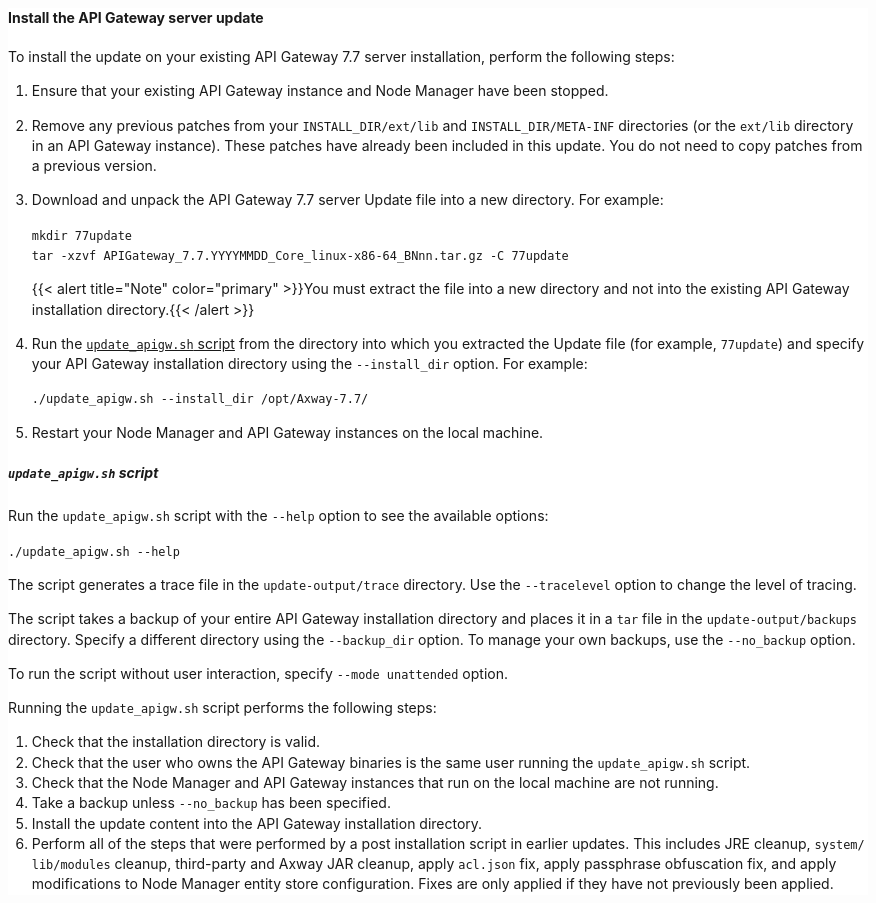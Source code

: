 #### Install the API Gateway server update

To install the update on your existing API Gateway 7.7 server installation, perform the following steps:

1. Ensure that your existing API Gateway instance and Node Manager have been stopped.
2. Remove any previous patches from your `INSTALL_DIR/ext/lib` and `INSTALL_DIR/META-INF` directories (or the `ext/lib` directory in an API Gateway instance). These patches have already been included in this update. You do not need to copy patches from a previous version.
3. Download and unpack the API Gateway 7.7 server Update file into a new directory. For example:

   ```
   mkdir 77update
   tar -xzvf APIGateway_7.7.YYYYMMDD_Core_linux-x86-64_BNnn.tar.gz -C 77update
   ```

    {{< alert title="Note" color="primary" >}}You must extract the file into a new directory and not into the existing API Gateway installation directory.{{< /alert >}}
4. Run the [`update_apigw.sh` script](#update-apigw-sh-script) from the directory into which you extracted the Update file (for example, `77update`) and specify  your API Gateway installation directory using the `--install_dir` option. For example:

    ```
    ./update_apigw.sh --install_dir /opt/Axway-7.7/
    ```

5. Restart your Node Manager and API Gateway instances on the local machine.

##### `update_apigw.sh` script

Run the `update_apigw.sh` script with the `--help` option to see the available options:

```
./update_apigw.sh --help
```

The script generates a trace file in the `update-output/trace` directory. Use the `--tracelevel` option to change the level of tracing.

The script takes a backup of your entire API Gateway installation directory and places it in a `tar` file in the `update-output/backups` directory. Specify a different directory using the `--backup_dir` option. To manage your own backups, use the `--no_backup` option.

To run the script without user interaction, specify `--mode unattended` option.

Running the `update_apigw.sh` script performs the following steps:

1. Check that the installation directory is valid.
2. Check that the user who owns the API Gateway binaries is the same user running the `update_apigw.sh` script.
3. Check that the Node Manager and API Gateway instances that run on the local machine are not running.
4. Take a backup unless `--no_backup` has been specified.
5. Install the update content into the API Gateway installation directory.
6. Perform all of the steps that were performed by a post installation script in earlier updates. This includes JRE cleanup, `system/lib/modules` cleanup, third-party and Axway JAR cleanup, apply `acl.json` fix, apply passphrase obfuscation fix, and apply modifications to Node Manager entity store configuration. Fixes are only applied if they have not previously been applied.
